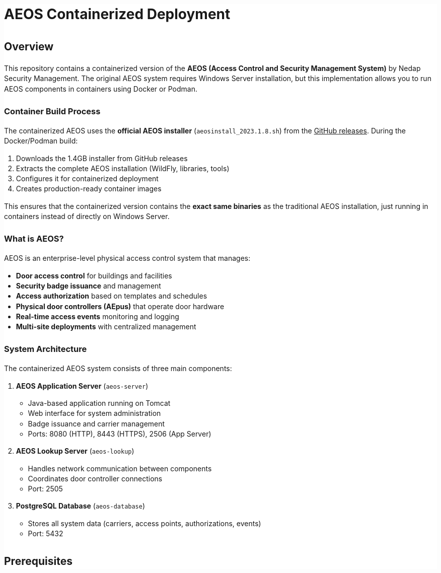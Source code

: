 # AEOS Containerized Deployment

## Overview

This repository contains a containerized version of the **AEOS (Access Control and Security Management System)** by Nedap Security Management. The original AEOS system requires Windows Server installation, but this implementation allows you to run AEOS components in containers using Docker or Podman.

### Container Build Process

The containerized AEOS uses the **official AEOS installer** (`aeosinstall_2023.1.8.sh`) from the [GitHub releases](https://github.com/tiagorebelo97/AEOS/releases/tag/version0). During the Docker/Podman build:

1. Downloads the 1.4GB installer from GitHub releases
2. Extracts the complete AEOS installation (WildFly, libraries, tools)
3. Configures it for containerized deployment
4. Creates production-ready container images

This ensures that the containerized version contains the **exact same binaries** as the traditional AEOS installation, just running in containers instead of directly on Windows Server.

### What is AEOS?

AEOS is an enterprise-level physical access control system that manages:
- **Door access control** for buildings and facilities
- **Security badge issuance** and management
- **Access authorization** based on templates and schedules
- **Physical door controllers (AEpus)** that operate door hardware
- **Real-time access events** monitoring and logging
- **Multi-site deployments** with centralized management

### System Architecture

The containerized AEOS system consists of three main components:

1. **AEOS Application Server** (`aeos-server`)
   - Java-based application running on Tomcat
   - Web interface for system administration
   - Badge issuance and carrier management
   - Ports: 8080 (HTTP), 8443 (HTTPS), 2506 (App Server)

2. **AEOS Lookup Server** (`aeos-lookup`)
   - Handles network communication between components
   - Coordinates door controller connections
   - Port: 2505

3. **PostgreSQL Database** (`aeos-database`)
   - Stores all system data (carriers, access points, authorizations, events)
   - Port: 5432

## Prerequisites
